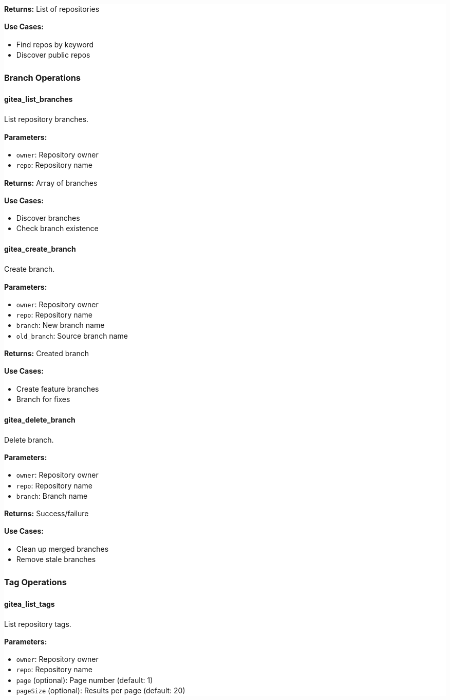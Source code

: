 **Returns:** List of repositories

**Use Cases:**
- Find repos by keyword
- Discover public repos

### Branch Operations

#### gitea_list_branches
List repository branches.

**Parameters:**
- `owner`: Repository owner
- `repo`: Repository name

**Returns:** Array of branches

**Use Cases:**
- Discover branches
- Check branch existence

#### gitea_create_branch
Create branch.

**Parameters:**
- `owner`: Repository owner
- `repo`: Repository name
- `branch`: New branch name
- `old_branch`: Source branch name

**Returns:** Created branch

**Use Cases:**
- Create feature branches
- Branch for fixes

#### gitea_delete_branch
Delete branch.

**Parameters:**
- `owner`: Repository owner
- `repo`: Repository name
- `branch`: Branch name

**Returns:** Success/failure

**Use Cases:**
- Clean up merged branches
- Remove stale branches

### Tag Operations

#### gitea_list_tags
List repository tags.

**Parameters:**
- `owner`: Repository owner
- `repo`: Repository name
- `page` (optional): Page number (default: 1)
- `pageSize` (optional): Results per page (default: 20)
